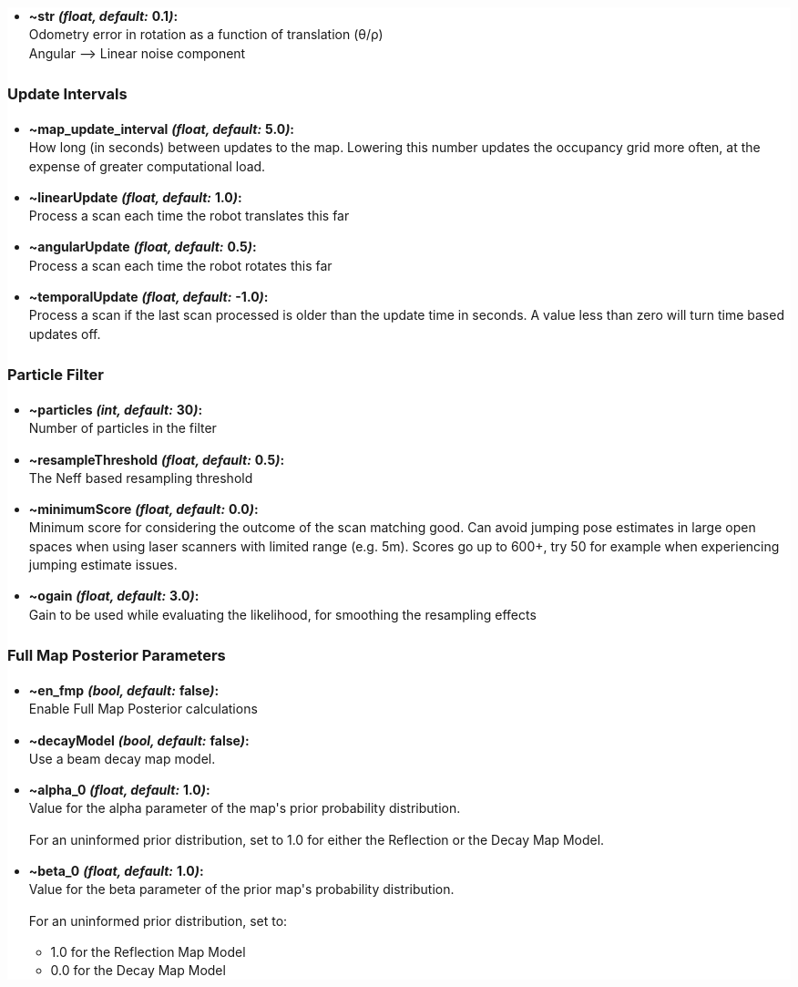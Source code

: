 * **~str** ***(float, default:*** __0.1__***)***__:__<br/>
Odometry error in rotation as a function of translation (θ/ρ)<br/>
Angular ⟶ Linear noise component

### Update Intervals

* **~map_update_interval** ***(float, default:*** __5.0__***)***__:__<br/>
How long (in seconds) between updates to the map. Lowering this number updates the occupancy grid more often, at the
expense of greater computational load.

* **~linearUpdate** ***(float, default:*** __1.0__***)***__:__<br/>
Process a scan each time the robot translates this far

* **~angularUpdate** ***(float, default:*** __0.5__***)***__:__<br/>
Process a scan each time the robot rotates this far

* **~temporalUpdate** ***(float, default:*** __-1.0__***)***__:__<br/>
Process a scan if the last scan processed is older than the update time in seconds. A value less than zero will turn
time based updates off.

### Particle Filter

* **~particles** ***(int, default:*** __30__***)***__:__<br/>
Number of particles in the filter

* **~resampleThreshold** ***(float, default:*** __0.5__***)***__:__<br/>
The Neff based resampling threshold

* **~minimumScore** ***(float, default:*** __0.0__***)***__:__<br/>
Minimum score for considering the outcome of the scan matching good. Can avoid jumping pose estimates in large open
spaces when using laser scanners with limited range (e.g. 5m). Scores go up to 600+, try 50 for example when
experiencing jumping estimate issues.

* **~ogain** ***(float, default:*** __3.0__***)***__:__<br/>
Gain to be used while evaluating the likelihood, for smoothing the resampling effects

### Full Map Posterior Parameters

* **~en_fmp** ***(bool, default:*** __false__***)***__:__<br/>
Enable Full Map Posterior calculations

* **~decayModel** ***(bool, default:*** __false__***)***__:__<br/>
Use a beam decay map model.

* **~alpha_0** ***(float, default:*** __1.0__***)***__:__<br/>
Value for the alpha parameter of the map's prior probability distribution.
  
  For an uninformed prior distribution, set to 1.0 for either the Reflection or the Decay Map Model.
  
* **~beta_0** ***(float, default:*** __1.0__***)***__:__<br/>
  Value for the beta parameter of the prior map's probability distribution.
  
  For an uninformed prior distribution, set to:
  * 1.0 for the Reflection Map Model
  * 0.0 for the Decay Map Model